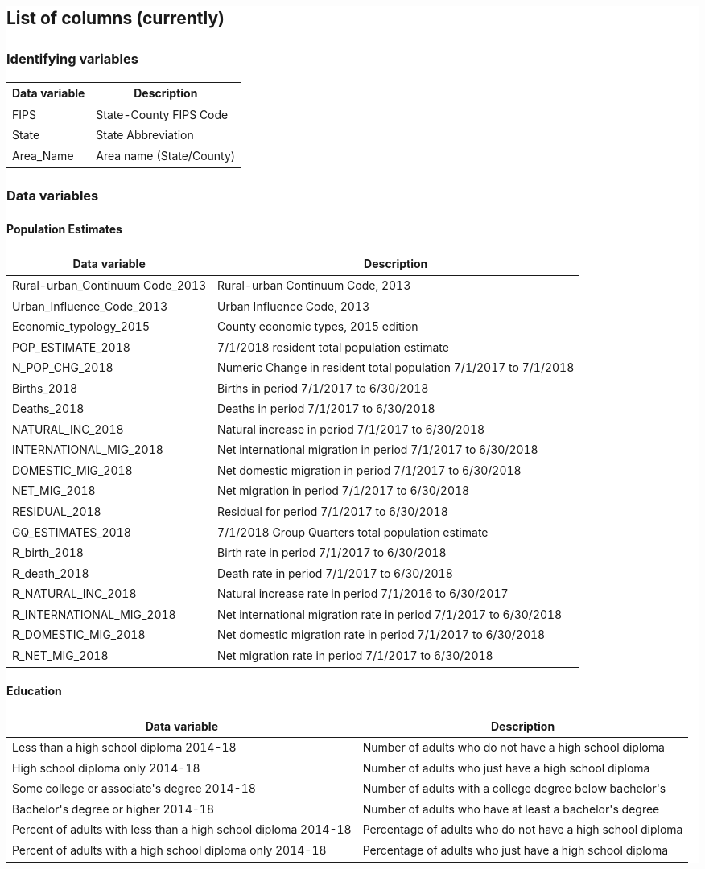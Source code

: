 ## List of columns (currently)
 ### Identifying variables
| Data variable     | Description |
| ---   | --- |
|FIPS| State-County FIPS Code |
|State| State Abbreviation |
|Area_Name| Area name (State/County) |

### Data variables

 #### Population Estimates
| Data variable     | Description |
| ---   | --- |
|Rural-urban_Continuum Code_2013| Rural-urban Continuum Code, 2013 |
|Urban_Influence_Code_2013| Urban Influence Code, 2013|
|Economic_typology_2015| County economic types, 2015 edition|
|POP_ESTIMATE_2018| 7/1/2018 resident total population estimate |
|N_POP_CHG_2018| Numeric Change in resident total population 7/1/2017 to 7/1/2018|
|Births_2018|Births in period 7/1/2017 to 6/30/2018|
|Deaths_2018| Deaths in period 7/1/2017 to 6/30/2018|
|NATURAL_INC_2018| Natural increase in period 7/1/2017 to 6/30/2018|
|INTERNATIONAL_MIG_2018| Net international migration in period 7/1/2017 to 6/30/2018|
|DOMESTIC_MIG_2018| Net domestic migration in period 7/1/2017 to 6/30/2018|
|NET_MIG_2018| Net migration in period 7/1/2017 to 6/30/2018|
|RESIDUAL_2018| Residual for period 7/1/2017 to 6/30/2018|
|GQ_ESTIMATES_2018| 7/1/2018 Group Quarters total population estimate|
|R_birth_2018| Birth rate in period 7/1/2017 to 6/30/2018|
|R_death_2018| Death rate in period 7/1/2017 to 6/30/2018
|R_NATURAL_INC_2018| Natural increase rate in period 7/1/2016 to 6/30/2017|
|R_INTERNATIONAL_MIG_2018| Net international migration rate in period 7/1/2017 to 6/30/2018|
|R_DOMESTIC_MIG_2018| Net domestic migration rate in period 7/1/2017 to 6/30/2018|
|R_NET_MIG_2018| Net migration rate in period 7/1/2017 to 6/30/2018|

#### Education
| Data variable     | Description |
| ---   | --- |
|Less than a high school diploma 2014-18	|	Number of adults who do not have a high school diploma|
|High school diploma only 2014-18	| Number of adults who just have a high school diploma|
|Some college or associate's degree 2014-18	| Number of adults with a college degree below bachelor's|
|Bachelor's degree or higher 2014-18|	Number of adults who have at least a bachelor's degree|
|Percent of adults with less than a high school diploma 2014-18|		Percentage of adults who do not have a high school diploma|
|Percent of adults with a high school diploma only 2014-18|	Percentage of adults who just have a high school diploma|